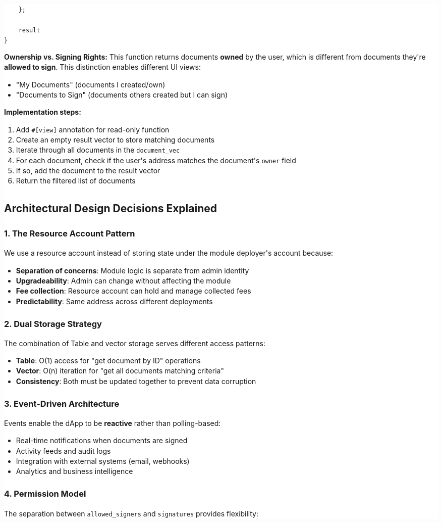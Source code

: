 ```move
    };

    result
}
```

**Ownership vs. Signing Rights:**
This function returns documents **owned** by the user, which is different from documents they're **allowed to sign**. This distinction enables different UI views:

- "My Documents" (documents I created/own)
- "Documents to Sign" (documents others created but I can sign)

**Implementation steps:**

1. Add `#[view]` annotation for read-only function
2. Create an empty result vector to store matching documents
3. Iterate through all documents in the `document_vec`
4. For each document, check if the user's address matches the document's `owner` field
5. If so, add the document to the result vector
6. Return the filtered list of documents

## Architectural Design Decisions Explained

### 1. **The Resource Account Pattern**

We use a resource account instead of storing state under the module deployer's account because:

- **Separation of concerns**: Module logic is separate from admin identity
- **Upgradeability**: Admin can change without affecting the module
- **Fee collection**: Resource account can hold and manage collected fees
- **Predictability**: Same address across different deployments

### 2. **Dual Storage Strategy**

The combination of Table and vector storage serves different access patterns:

- **Table**: O(1) access for "get document by ID" operations
- **Vector**: O(n) iteration for "get all documents matching criteria"
- **Consistency**: Both must be updated together to prevent data corruption

### 3. **Event-Driven Architecture**

Events enable the dApp to be **reactive** rather than polling-based:

- Real-time notifications when documents are signed
- Activity feeds and audit logs
- Integration with external systems (email, webhooks)
- Analytics and business intelligence

### 4. **Permission Model**

The separation between `allowed_signers` and `signatures` provides flexibility:
